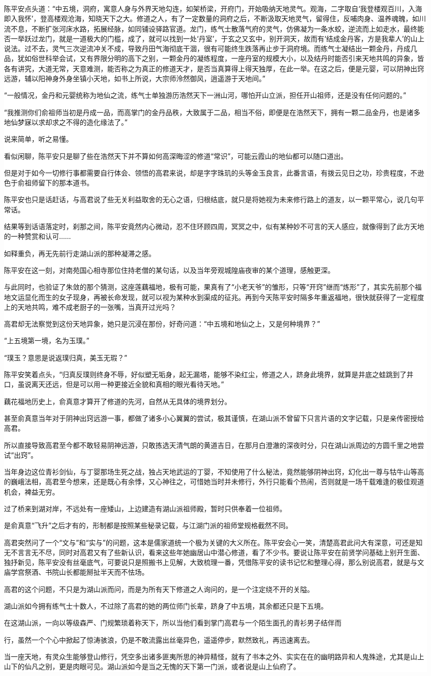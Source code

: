    陈平安点头道：“中五境，洞府，寓意人身与外界天地勾连，如架桥梁，开府门，开始吸纳天地灵气。观海，二字取自‘我登楼观百川，入海即入我怀’，登高楼观沧海，知晓天下之大。修道之人，有了一定数量的洞府之后，不断汲取天地灵气，留得住，反哺肉身、温养魂魄，如川流不息，不断扩张河床水路，拓展经脉，如同铺设驿路官道。龙门，练气士散落气府的灵气，仿佛凝为一条水蛟，逆流而上如走水，最终能否一举跃过龙门，就是一道极大的门槛，成了，就可以找到一处‘丹室’，于玄之又玄中，别开洞天，故而有‘结成金丹客，方是我辈人’的山上说法。过不去，灵气三次逆流冲关不成，导致丹田气海彻底干涸，很有可能终生跌落再止步于洞府境。而练气士凝结出一颗金丹，丹成几品，犹如俗世科举会试，又有界限分明的高下之别，一颗金丹的凝练程度，一座丹室的规模大小，以及结丹时能否引来天地共鸣的异象，皆各有讲究，大道无常，天意难测，能否称之为真正的修道天才，是否当真算得上得天独厚，在此一举。在这之后，便是元婴，可以阴神出窍远游，辅以阳神身外身坐镇小天地，如书上所说，大宗师泠然御风，逍遥游于天地间。”

   “一般情况，金丹和元婴统称为地仙之流，练气士单独游历浩然天下一洲山河，哪怕开山立派，担任开山祖师，还是没有任何问题的。”

   “我推测你们俞祖师当初是丹成一品，而高掌门的金丹品秩，大致属于二品，相当不俗，即便是在浩然天下，拥有一颗二品金丹，也是诸多地仙梦寐以求却求之不得的造化缘法了。”

   说来简单，听之易懂。

   看似闲聊，陈平安只是聊了些在浩然天下并不算如何高深晦涩的修道“常识”，可能云霞山的地仙都可以随口道出。

   但是对于如今一切修行事都需要自行体会、领悟的高君来说，却是字字珠玑的头等金玉良言，此番言语，有拨云见日之功，珍贵程度，不逊色于俞祖师留下的那本道书。

   陈平安也只是话赶话，与高君说了些无关利益取舍的无心之语，归根结底，就只是将她视为未来修行路上的道友，以一颗平常心，说几句平常话。

   结果等到话语落定时，刹那之间，陈平安竟然内心微动，忍不住环顾四周，冥冥之中，似有某种妙不可言的天人感应，就像得到了此方天地的一种赞赏和认可……

   如释重负，再无先前行走湖山派的那种凝滞之感。

   陈平安在这一刻，对南苑国心相寺那位住持老僧的某句话，以及当年旁观城隍庙夜审的某个道理，感触更深。

   与此同时，也验证了朱敛的那个猜测，这座莲藕福地，极有可能，果真有了“小老天爷”的雏形，只等“开窍”继而“炼形”了，其实先前那个福地文运显化而生的女子现身，再被长命发现，就可以视为某种水到渠成的征兆。再到今天陈平安时隔多年重返福地，很快就获得了一定程度上的天地共鸣，难不成老厨子的一张嘴，当真开过光吗？

   高君却无法察觉到这份天地异象，她只是沉浸在那份，好奇问道：“中五境和地仙之上，又是何种境界？”

   “上五境第一境，名为玉璞。”

   “璞玉？意思是说返璞归真，美玉无瑕？”

   陈平安笑着点头，“归真反璞则终身不辱，好似塑无垢身，起无漏塔，能够不染红尘，修道之人，跻身此境界，就算是井底之蛙跳到了井口，虽说离天还远，但是可以用一种更接近全貌和真相的眼光看待天地。”

   藕花福地历史上，俞真意才算开了修道的先河，自然从无具体的境界划分。

   甚至俞真意当年对于阴神出窍远游一事，都做了诸多小心翼翼的尝试，极其谨慎，在湖山派不曾留下只言片语的文字记载，只是亲传密授给高君。

   所以直接导致高君至今都不敢轻易阴神远游，只敢拣选天清气朗的黄道吉日，在那月白澄澈的深夜时分，只在湖山派周边的方圆千里之地尝试“出窍”。

   当年身边这位青衫剑仙，与丁婴那场生死之战，独占天地武运的丁婴，不知使用了什么秘法，竟然能够阴神出窍，幻化出一尊与牯牛山等高的巍峨法相，高君至今想来，还是既心有余悸，又心神往之，可惜她当时并未修行，外行只能看个热闹，否则就是一场千载难逢的极佳观道机会，裨益无穷。

   过了桥来到湖对岸，不远处有一座矮山，上边建造有湖山派祖师殿，暂时只供奉着一位祖师。

   是俞真意“飞升”之后才有的，形制都是按照某些秘录记载，与江湖门派的祖师堂规格截然不同。

   高君突然问了一个“文与”和“实与”的问题，这本是儒家道统一个极为关键的大义所在。陈平安会心一笑，清楚高君此问大有深意，可还是知无不言言无不尽，同时对高君又有了些新认识，看来这些年她幽居山中潜心修道，看了不少书。要说让陈平安在前贤学问基础上别开生面、独抒新见，陈平安没有丝毫底气，可要说只是照搬书上见解，大致梳理一番，凭借陈平安的读书记忆和整理心得，那么别说高君，就是与文庙学宫祭酒、书院山长都能掰扯半天而不怯场。

   高君的这个问题，不只是为湖山派而问，而是为所有天下修道之人询问的，是一个注定绕不开的关隘。

   湖山派如今拥有练气士十数人，不过除了高君的她的两位师门长辈，跻身了中五境，其余都还只是下五境。

   在这湖山派，一向以等级森严、门规繁琐着称天下，所以当他们看到掌门高君与一个陌生面孔的青衫男子结伴而

   行，虽然一个个心中掀起了惊涛骇浪，仍是不敢流露出丝毫异色，遥遥停步，默然致礼，再迅速离去。

   当一座天地，有灵众生能够登山修行，凭空多出诸多匪夷所思的神异精怪，就有了书本之外、实实在在的幽明路异和人鬼殊途，尤其是山上山下的仙凡之别，更是肉眼可见。湖山派如今是当之无愧的天下第一门派，或者说是山上仙府了。
